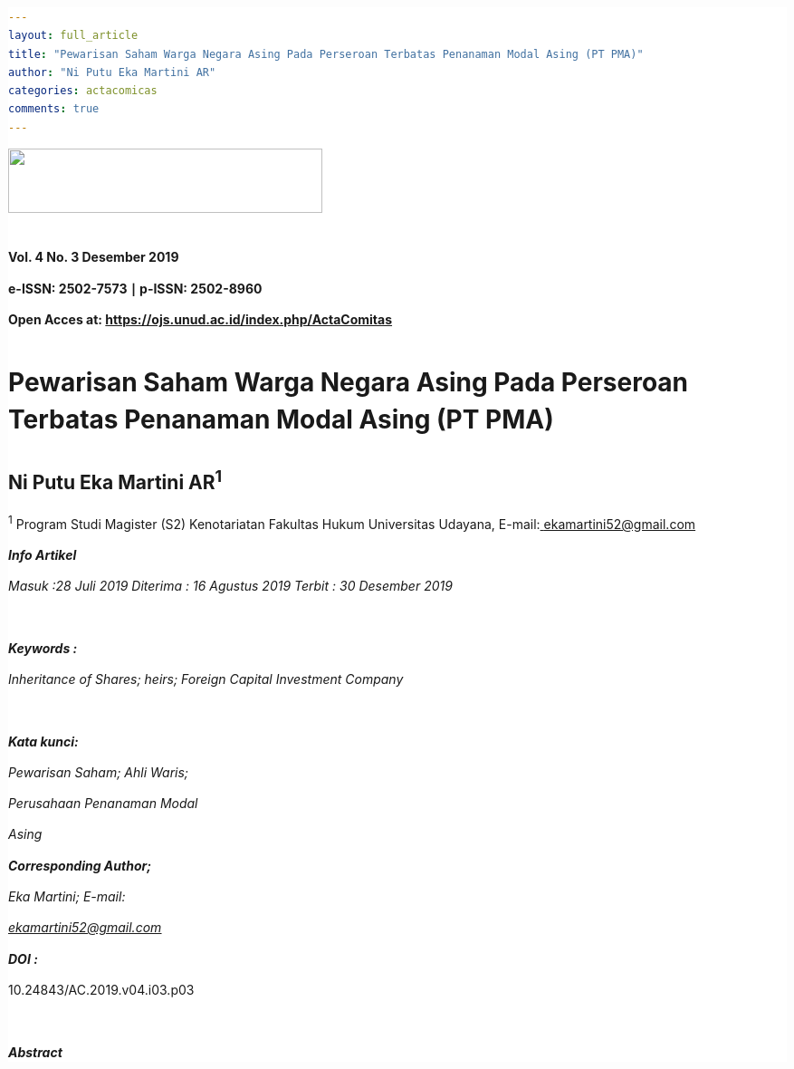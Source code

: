 ```yaml
---
layout: full_article
title: "Pewarisan Saham Warga Negara Asing Pada Perseroan Terbatas Penanaman Modal Asing (PT PMA)"
author: "Ni Putu Eka Martini AR"
categories: actacomicas
comments: true
---
```


<div><img src="https://jurnal.harianregional.com/media/55777-1.jpg" alt="" style="width:260pt;height:53pt;">
</div><br clear="all">
<p><span class="font1" style="font-weight:bold;">Vol. 4 No. 3 Desember 2019</span></p>
<p><span class="font1" style="font-weight:bold;">e-ISSN: 2502-7573 </span><span class="font3" style="font-weight:bold;">∣</span><span class="font0" style="font-weight:bold;"> </span><span class="font1" style="font-weight:bold;">p-ISSN: 2502-8960</span></p>
<p><span class="font1" style="font-weight:bold;">Open Acces at: </span><a href="https://ojs.unud.ac.id/index.php/ActaComitas"><span class="font1" style="font-weight:bold;">https://ojs.unud.ac.id/index.php/ActaComitas</span></a></p><a name="caption1"></a>
<h1><a name="bookmark0"></a><span class="font8" style="font-weight:bold;"><a name="bookmark1"></a>Pewarisan Saham Warga Negara Asing Pada Perseroan Terbatas Penanaman Modal Asing (PT PMA)</span></h1>
<h2><a name="bookmark2"></a><span class="font7" style="font-weight:bold;"><a name="bookmark3"></a>Ni Putu Eka M</span><span class="font2">a</span><span class="font7" style="font-weight:bold;">rtini AR<sup>1</sup></span></h2>
<p><span class="font5"><sup>1</sup> Program Studi Magister (S2) Kenotariatan Fakultas Hukum Universitas Udayana, E-mail:</span><a href="mailto:ekamartini52@gmail.com"><span class="font5"> </span><span class="font5" style="text-decoration:underline;">ekamartini52@gmail.com</span></a></p>
<div>
<p><span class="font7" style="font-weight:bold;font-style:italic;">Info Artikel</span></p>
<p><span class="font5" style="font-style:italic;">Masuk :28 Juli 2019 Diterima : 16 Agustus 2019 Terbit : 30 Desember 2019</span></p>
</div><br clear="all">
<div>
<p><span class="font5" style="font-weight:bold;font-style:italic;">Keywords :</span></p>
<p><span class="font5" style="font-style:italic;">Inheritance of Shares; heirs; Foreign Capital Investment Company</span></p>
</div><br clear="all">
<div>
<p><span class="font5" style="font-weight:bold;font-style:italic;">Kata kunci:</span></p>
<p><span class="font5" style="font-style:italic;">Pewarisan Saham; Ahli Waris;</span></p>
<p><span class="font5" style="font-style:italic;">Perusahaan Penanaman Modal</span></p>
<p><span class="font5" style="font-style:italic;">Asing</span></p>
<p><span class="font5" style="font-weight:bold;font-style:italic;">Corresponding Author;</span></p>
<p><span class="font5" style="font-style:italic;">Eka Martini; E-mail:</span></p>
<p><a href="mailto:ekamartini52@gmail.com"><span class="font5" style="font-style:italic;text-decoration:underline;">ekamartini52@gmail.com</span></a></p>
<p><span class="font5" style="font-weight:bold;font-style:italic;">DOI :</span></p>
<p><span class="font5">10.24843/AC.2019.v04.i03.p03</span></p>
</div><br clear="all">
<p><span class="font7" style="font-weight:bold;font-style:italic;">Abstract</span></p>